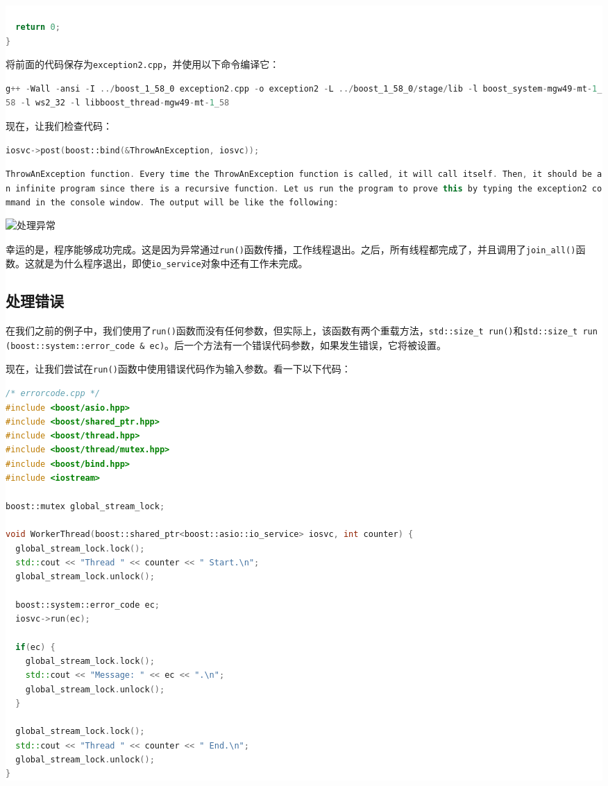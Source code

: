 ```cpp

  return 0;
}
```

将前面的代码保存为`exception2.cpp`，并使用以下命令编译它：

```cpp
g++ -Wall -ansi -I ../boost_1_58_0 exception2.cpp -o exception2 -L ../boost_1_58_0/stage/lib -l boost_system-mgw49-mt-1_58 -l ws2_32 -l libboost_thread-mgw49-mt-1_58

```

现在，让我们检查代码：

```cpp
iosvc->post(boost::bind(&ThrowAnException, iosvc));

```

```cpp
ThrowAnException function. Every time the ThrowAnException function is called, it will call itself. Then, it should be an infinite program since there is a recursive function. Let us run the program to prove this by typing the exception2 command in the console window. The output will be like the following:
```

![处理异常](https://github.com/OpenDocCN/freelearn-c-cpp-zh/raw/master/docs/boost-asio-cpp-net-prog/img/00035.jpeg)

幸运的是，程序能够成功完成。这是因为异常通过`run()`函数传播，工作线程退出。之后，所有线程都完成了，并且调用了`join_all()`函数。这就是为什么程序退出，即使`io_service`对象中还有工作未完成。

## 处理错误

在我们之前的例子中，我们使用了`run()`函数而没有任何参数，但实际上，该函数有两个重载方法，`std::size_t run()`和`std::size_t run(boost::system::error_code & ec)`。后一个方法有一个错误代码参数，如果发生错误，它将被设置。

现在，让我们尝试在`run()`函数中使用错误代码作为输入参数。看一下以下代码：

```cpp
/* errorcode.cpp */
#include <boost/asio.hpp>
#include <boost/shared_ptr.hpp>
#include <boost/thread.hpp>
#include <boost/thread/mutex.hpp>
#include <boost/bind.hpp>
#include <iostream>

boost::mutex global_stream_lock;

void WorkerThread(boost::shared_ptr<boost::asio::io_service> iosvc, int counter) {
  global_stream_lock.lock();
  std::cout << "Thread " << counter << " Start.\n";
  global_stream_lock.unlock();

  boost::system::error_code ec;
  iosvc->run(ec);

  if(ec) {
    global_stream_lock.lock();
    std::cout << "Message: " << ec << ".\n";
    global_stream_lock.unlock();
  }

  global_stream_lock.lock();
  std::cout << "Thread " << counter << " End.\n";
  global_stream_lock.unlock();
}
```